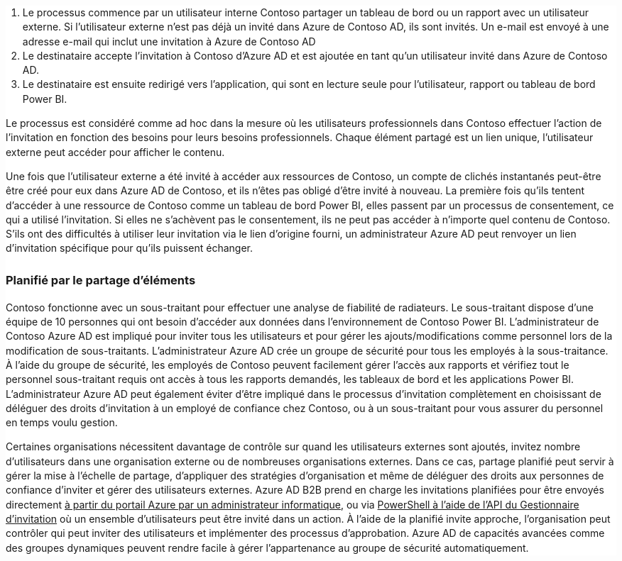 1. Le processus commence par un utilisateur interne Contoso partager un tableau de bord ou un rapport avec un utilisateur externe. Si l’utilisateur externe n’est pas déjà un invité dans Azure de Contoso AD, ils sont invités. Un e-mail est envoyé à une adresse e-mail qui inclut une invitation à Azure de Contoso AD
2. Le destinataire accepte l’invitation à Contoso d’Azure AD et est ajoutée en tant qu’un utilisateur invité dans Azure de Contoso AD.
3. Le destinataire est ensuite redirigé vers l’application, qui sont en lecture seule pour l’utilisateur, rapport ou tableau de bord Power BI.

Le processus est considéré comme ad hoc dans la mesure où les utilisateurs professionnels dans Contoso effectuer l’action de l’invitation en fonction des besoins pour leurs besoins professionnels. Chaque élément partagé est un lien unique, l’utilisateur externe peut accéder pour afficher le contenu.

Une fois que l’utilisateur externe a été invité à accéder aux ressources de Contoso, un compte de clichés instantanés peut-être être créé pour eux dans Azure AD de Contoso, et ils n’êtes pas obligé d’être invité à nouveau.  La première fois qu’ils tentent d’accéder à une ressource de Contoso comme un tableau de bord Power BI, elles passent par un processus de consentement, ce qui a utilisé l’invitation.  Si elles ne s’achèvent pas le consentement, ils ne peut pas accéder à n’importe quel contenu de Contoso.  S’ils ont des difficultés à utiliser leur invitation via le lien d’origine fourni, un administrateur Azure AD peut renvoyer un lien d’invitation spécifique pour qu’ils puissent échanger.

### <a name="planned-per-item-sharing"></a>Planifié par le partage d’éléments

Contoso fonctionne avec un sous-traitant pour effectuer une analyse de fiabilité de radiateurs. Le sous-traitant dispose d’une équipe de 10 personnes qui ont besoin d’accéder aux données dans l’environnement de Contoso Power BI. L’administrateur de Contoso Azure AD est impliqué pour inviter tous les utilisateurs et pour gérer les ajouts/modifications comme personnel lors de la modification de sous-traitants. L’administrateur Azure AD crée un groupe de sécurité pour tous les employés à la sous-traitance. À l’aide du groupe de sécurité, les employés de Contoso peuvent facilement gérer l’accès aux rapports et vérifiez tout le personnel sous-traitant requis ont accès à tous les rapports demandés, les tableaux de bord et les applications Power BI. L’administrateur Azure AD peut également éviter d’être impliqué dans le processus d’invitation complètement en choisissant de déléguer des droits d’invitation à un employé de confiance chez Contoso, ou à un sous-traitant pour vous assurer du personnel en temps voulu gestion.

Certaines organisations nécessitent davantage de contrôle sur quand les utilisateurs externes sont ajoutés, invitez nombre d’utilisateurs dans une organisation externe ou de nombreuses organisations externes. Dans ce cas, partage planifié peut servir à gérer la mise à l’échelle de partage, d’appliquer des stratégies d’organisation et même de déléguer des droits aux personnes de confiance d’inviter et gérer des utilisateurs externes. Azure AD B2B prend en charge les invitations planifiées pour être envoyés directement [à partir du portail Azure par un administrateur informatique](https://docs.microsoft.com/azure/active-directory/b2b/add-users-administrator), ou via [PowerShell à l’aide de l’API du Gestionnaire d’invitation](https://docs.microsoft.com/azure/active-directory/b2b/customize-invitation-api) où un ensemble d’utilisateurs peut être invité dans un action. À l’aide de la planifié invite approche, l’organisation peut contrôler qui peut inviter des utilisateurs et implémenter des processus d’approbation. Azure AD de capacités avancées comme des groupes dynamiques peuvent rendre facile à gérer l’appartenance au groupe de sécurité automatiquement.

